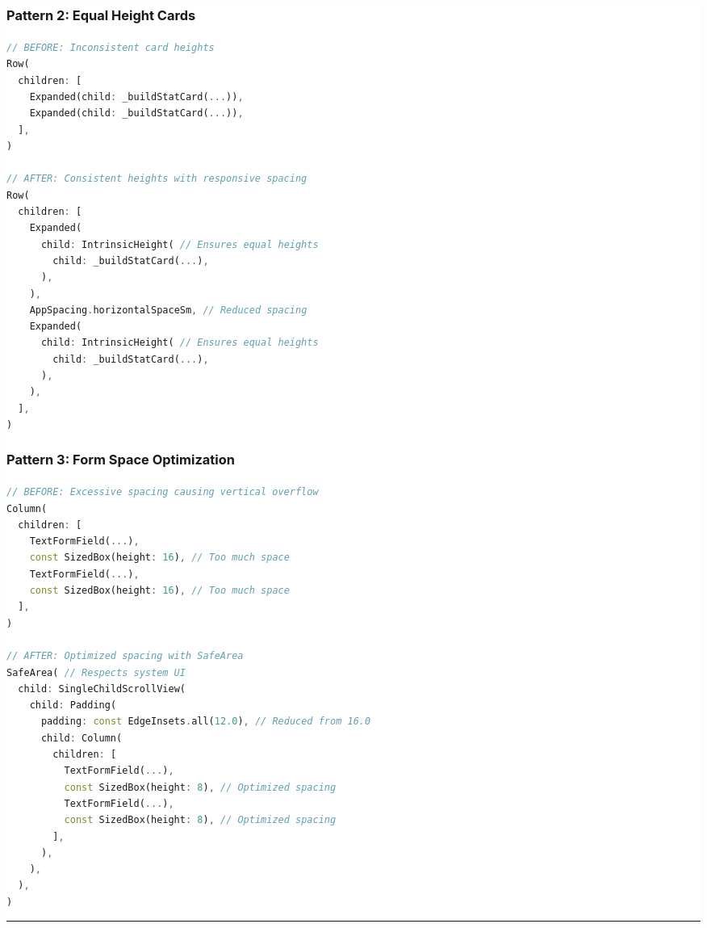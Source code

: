 ### Pattern 2: Equal Height Cards
```dart
// BEFORE: Inconsistent card heights
Row(
  children: [
    Expanded(child: _buildStatCard(...)),
    Expanded(child: _buildStatCard(...)),
  ],
)

// AFTER: Consistent heights with responsive spacing
Row(
  children: [
    Expanded(
      child: IntrinsicHeight( // Ensures equal heights
        child: _buildStatCard(...),
      ),
    ),
    AppSpacing.horizontalSpaceSm, // Reduced spacing
    Expanded(
      child: IntrinsicHeight( // Ensures equal heights
        child: _buildStatCard(...),
      ),
    ),
  ],
)
```

### Pattern 3: Form Space Optimization
```dart
// BEFORE: Excessive spacing causing vertical overflow
Column(
  children: [
    TextFormField(...),
    const SizedBox(height: 16), // Too much space
    TextFormField(...),
    const SizedBox(height: 16), // Too much space
  ],
)

// AFTER: Optimized spacing with SafeArea
SafeArea( // Respects system UI
  child: SingleChildScrollView(
    child: Padding(
      padding: const EdgeInsets.all(12.0), // Reduced from 16.0
      child: Column(
        children: [
          TextFormField(...),
          const SizedBox(height: 8), // Optimized spacing
          TextFormField(...),
          const SizedBox(height: 8), // Optimized spacing
        ],
      ),
    ),
  ),
)
```

---